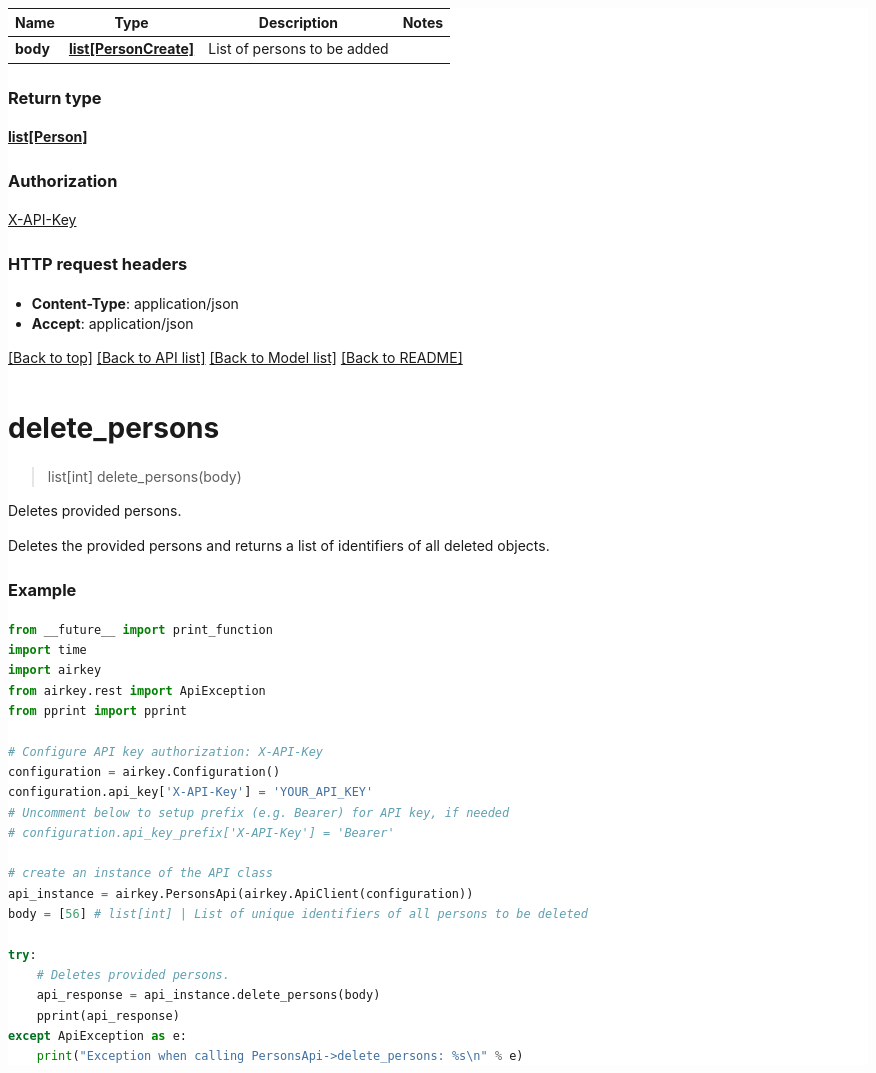 Name | Type | Description  | Notes
------------- | ------------- | ------------- | -------------
 **body** | [**list[PersonCreate]**](PersonCreate.md)| List of persons to be added | 

### Return type

[**list[Person]**](Person.md)

### Authorization

[X-API-Key](../README.md#X-API-Key)

### HTTP request headers

 - **Content-Type**: application/json
 - **Accept**: application/json

[[Back to top]](#) [[Back to API list]](../README.md#documentation-for-api-endpoints) [[Back to Model list]](../README.md#documentation-for-models) [[Back to README]](../README.md)

# **delete_persons**
> list[int] delete_persons(body)

Deletes provided persons.

Deletes the provided persons and returns a list of identifiers of all deleted objects.

### Example
```python
from __future__ import print_function
import time
import airkey
from airkey.rest import ApiException
from pprint import pprint

# Configure API key authorization: X-API-Key
configuration = airkey.Configuration()
configuration.api_key['X-API-Key'] = 'YOUR_API_KEY'
# Uncomment below to setup prefix (e.g. Bearer) for API key, if needed
# configuration.api_key_prefix['X-API-Key'] = 'Bearer'

# create an instance of the API class
api_instance = airkey.PersonsApi(airkey.ApiClient(configuration))
body = [56] # list[int] | List of unique identifiers of all persons to be deleted

try:
    # Deletes provided persons.
    api_response = api_instance.delete_persons(body)
    pprint(api_response)
except ApiException as e:
    print("Exception when calling PersonsApi->delete_persons: %s\n" % e)
```

